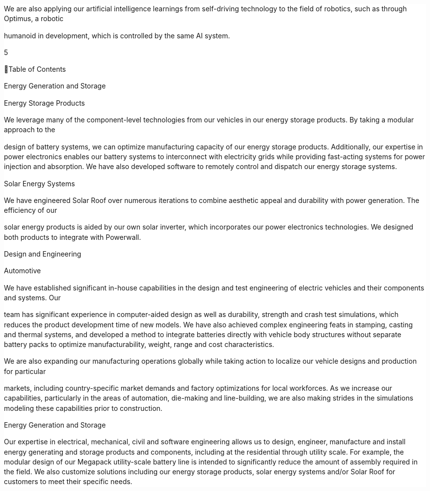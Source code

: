 We	are	also	applying	our	artificial	intelligence	learnings	from	self-driving	technology	to	the	field	of	robotics,	such	as	through	Optimus,	a	robotic

humanoid	in	development,	which	is	controlled	by	the	same	AI	system.

5

Table	of	Contents

Energy	Generation	and	Storage

Energy	Storage	Products

We	leverage	many	of	the	component-level	technologies	from	our	vehicles	in	our	energy	storage	products.	By	taking	a	modular	approach	to	the

design	of	battery	systems,	we	can	optimize	manufacturing	capacity	of	our	energy	storage	products.	Additionally,	our	expertise	in	power	electronics
enables	our	battery	systems	to	interconnect	with	electricity	grids	while	providing	fast-acting	systems	for	power	injection	and	absorption.	We	have	also
developed	software	to	remotely	control	and	dispatch	our	energy	storage	systems.

Solar	Energy	Systems

We	have	engineered	Solar	Roof	over	numerous	iterations	to	combine	aesthetic	appeal	and	durability	with	power	generation.	The	efficiency	of	our

solar	energy	products	is	aided	by	our	own	solar	inverter,	which	incorporates	our	power	electronics	technologies.	We	designed	both	products	to	integrate
with	Powerwall.

Design	and	Engineering

Automotive

We	have	established	significant	in-house	capabilities	in	the	design	and	test	engineering	of	electric	vehicles	and	their	components	and	systems.	Our

team	has	significant	experience	in	computer-aided	design	as	well	as	durability,	strength	and	crash	test	simulations,	which	reduces	the	product
development	time	of	new	models.	We	have	also	achieved	complex	engineering	feats	in	stamping,	casting	and	thermal	systems,	and	developed	a	method
to	integrate	batteries	directly	with	vehicle	body	structures	without	separate	battery	packs	to	optimize	manufacturability,	weight,	range	and	cost
characteristics.

We	are	also	expanding	our	manufacturing	operations	globally	while	taking	action	to	localize	our	vehicle	designs	and	production	for	particular

markets,	including	country-specific	market	demands	and	factory	optimizations	for	local	workforces.	As	we	increase	our	capabilities,	particularly	in	the
areas	of	automation,	die-making	and	line-building,	we	are	also	making	strides	in	the	simulations	modeling	these	capabilities	prior	to	construction.

Energy	Generation	and	Storage

Our	expertise	in	electrical,	mechanical,	civil	and	software	engineering	allows	us	to	design,	engineer,	manufacture	and	install	energy	generating	and
storage	products	and	components,	including	at	the	residential	through	utility	scale.	For	example,	the	modular	design	of	our	Megapack	utility-scale	battery
line	is	intended	to	significantly	reduce	the	amount	of	assembly	required	in	the	field.	We	also	customize	solutions	including	our	energy	storage	products,
solar	energy	systems	and/or	Solar	Roof	for	customers	to	meet	their	specific	needs.
